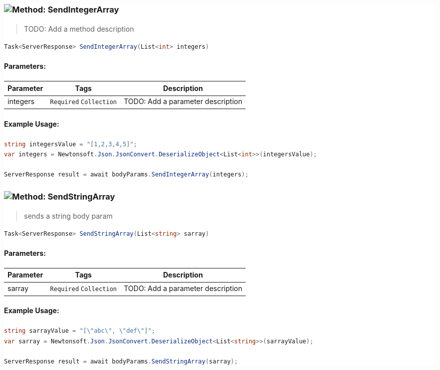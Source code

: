 



### <a name="send_integer_array"></a>![Method: ](http://apidocs.io/img/method.png "Tester.PCL.Controllers.BodyParamsController.SendIntegerArray") SendIntegerArray

> TODO: Add a method description

```csharp
Task<ServerResponse> SendIntegerArray(List<int> integers)
```

#### Parameters: 

| Parameter | Tags | Description |
|-----------|------|-------------|
| integers |  ``` Required ```  ``` Collection ```  | TODO: Add a parameter description |



#### Example Usage:
```csharp
string integersValue = "[1,2,3,4,5]";
var integers = Newtonsoft.Json.JsonConvert.DeserializeObject<List<int>>(integersValue);

ServerResponse result = await bodyParams.SendIntegerArray(integers);

```





### <a name="send_string_array"></a>![Method: ](http://apidocs.io/img/method.png "Tester.PCL.Controllers.BodyParamsController.SendStringArray") SendStringArray

> sends a string body param

```csharp
Task<ServerResponse> SendStringArray(List<string> sarray)
```

#### Parameters: 

| Parameter | Tags | Description |
|-----------|------|-------------|
| sarray |  ``` Required ```  ``` Collection ```  | TODO: Add a parameter description |



#### Example Usage:
```csharp
string sarrayValue = "[\"abc\", \"def\"]";
var sarray = Newtonsoft.Json.JsonConvert.DeserializeObject<List<string>>(sarrayValue);

ServerResponse result = await bodyParams.SendStringArray(sarray);

```
